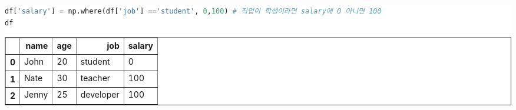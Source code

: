 


```python
df['salary'] = np.where(df['job'] =='student', 0,100) # 직업이 학생이라면 salary에 0 아니면 100
df
```




<div>
<style scoped>
    .dataframe tbody tr th:only-of-type {
        vertical-align: middle;
    }

    .dataframe tbody tr th {
        vertical-align: top;
    }
    
    .dataframe thead th {
        text-align: right;
    }
</style>
<table border="1" class="dataframe">
  <thead>
    <tr style="text-align: right;">
      <th></th>
      <th>name</th>
      <th>age</th>
      <th>job</th>
      <th>salary</th>
    </tr>
  </thead>
  <tbody>
    <tr>
      <th>0</th>
      <td>John</td>
      <td>20</td>
      <td>student</td>
      <td>0</td>
    </tr>
    <tr>
      <th>1</th>
      <td>Nate</td>
      <td>30</td>
      <td>teacher</td>
      <td>100</td>
    </tr>
    <tr>
      <th>2</th>
      <td>Jenny</td>
      <td>25</td>
      <td>developer</td>
      <td>100</td>
    </tr>
  </tbody>
</table>
</div>

